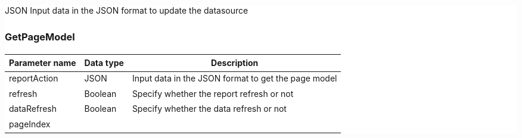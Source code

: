 <td class="datatype">
JSON
</td>
<td class="description">
Input data in the JSON format to update the datasource
</td>
</tr>
</tbody>
</table>

### GetPageModel

<table>
<thead>
<tr>
<th>
Parameter name
</th>
<th>
Data type
</th>
<th>
Description
</th>
</tr>
</thead>
<tbody>
<tr>
<td class="parameter name">
reportAction
</td>
<td class="datatype">
JSON
</td>
<td class="description">
Input data in the JSON format to get the page model
</td>
</tr>
<tr>
<td class="parameter name">
refresh
</td>
<td class="datatype">
Boolean
</td>
<td class="description">
Specify whether the report refresh or not 
</td>
</tr>
<tr>
<td class="parameter name">
dataRefresh 
</td>
<td class="datatype">
Boolean 
</td>
<td class="description">
Specify whether the data refresh or not
</td>
</tr>
<tr>
<td class="parameter name">
pageIndex 
</td>